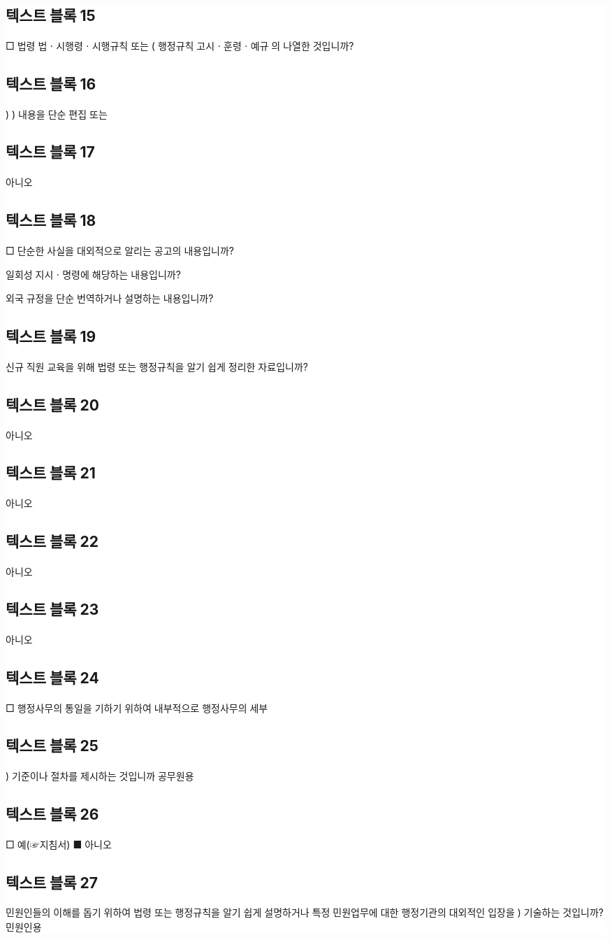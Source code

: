 ## 텍스트 블록 15
□ 법령 법ㆍ시행령ㆍ시행규칙 또는 ( 행정규칙 고시ㆍ훈령ㆍ예규 의 나열한 것입니까?

## 텍스트 블록 16
) ) 내용을 단순 편집 또는

## 텍스트 블록 17
아니오

## 텍스트 블록 18
□ 단순한 사실을 대외적으로 알리는 공고의 내용입니까?

일회성 지시ㆍ명령에 해당하는 내용입니까?

외국 규정을 단순 번역하거나 설명하는 내용입니까?

## 텍스트 블록 19
신규 직원 교육을 위해 법령 또는 행정규칙을 알기 쉽게 정리한 자료입니까?

## 텍스트 블록 20
아니오

## 텍스트 블록 21
아니오

## 텍스트 블록 22
아니오

## 텍스트 블록 23
아니오

## 텍스트 블록 24
□ 행정사무의 통일을 기하기 위하여 내부적으로 행정사무의 세부

## 텍스트 블록 25
) 기준이나 절차를 제시하는 것입니까 공무원용

## 텍스트 블록 26
□ 예(☞지침서) ■ 아니오

## 텍스트 블록 27
민원인들의 이해를 돕기 위하여 법령 또는 행정규칙을 알기 쉽게 설명하거나 특정 민원업무에 대한 행정기관의 대외적인 입장을 ) 기술하는 것입니까? 민원인용
